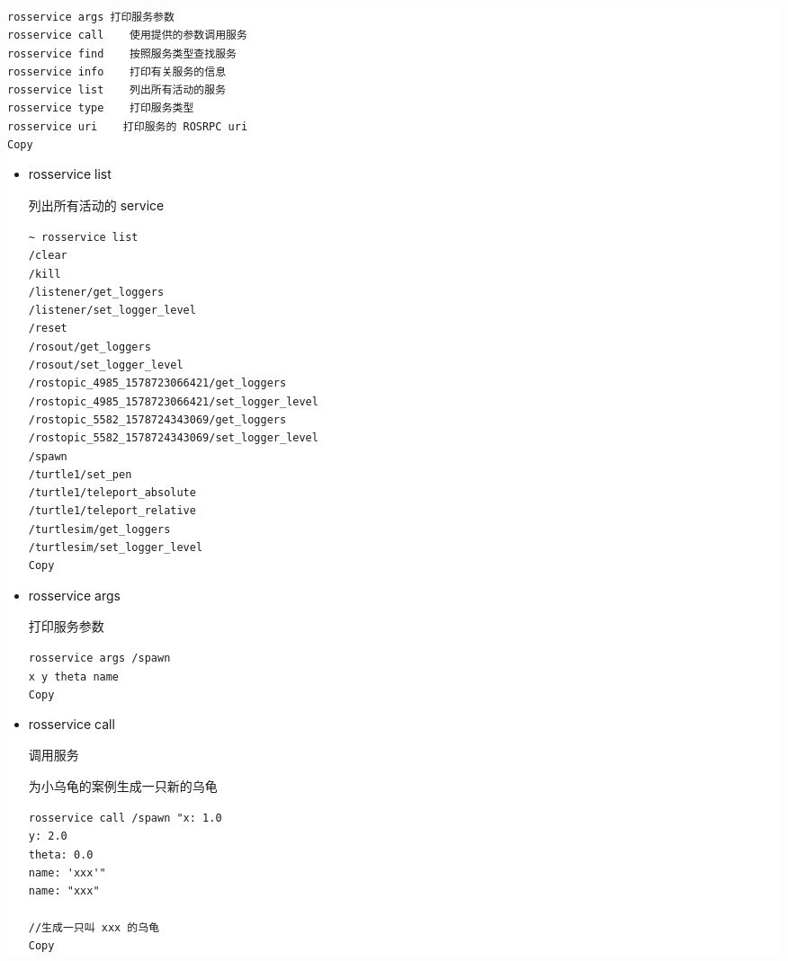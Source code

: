 ```
rosservice args 打印服务参数
rosservice call    使用提供的参数调用服务
rosservice find    按照服务类型查找服务
rosservice info    打印有关服务的信息
rosservice list    列出所有活动的服务
rosservice type    打印服务类型
rosservice uri    打印服务的 ROSRPC uri
Copy
```

- rosservice list

  列出所有活动的 service

  ```
  ~ rosservice list
  /clear
  /kill
  /listener/get_loggers
  /listener/set_logger_level
  /reset
  /rosout/get_loggers
  /rosout/set_logger_level
  /rostopic_4985_1578723066421/get_loggers
  /rostopic_4985_1578723066421/set_logger_level
  /rostopic_5582_1578724343069/get_loggers
  /rostopic_5582_1578724343069/set_logger_level
  /spawn
  /turtle1/set_pen
  /turtle1/teleport_absolute
  /turtle1/teleport_relative
  /turtlesim/get_loggers
  /turtlesim/set_logger_level
  Copy
  ```

- rosservice args

  打印服务参数

  ```
  rosservice args /spawn
  x y theta name
  Copy
  ```

- rosservice call

  调用服务

  为小乌龟的案例生成一只新的乌龟

  ```
  rosservice call /spawn "x: 1.0
  y: 2.0
  theta: 0.0
  name: 'xxx'"
  name: "xxx"
  
  //生成一只叫 xxx 的乌龟
  Copy
  ```
